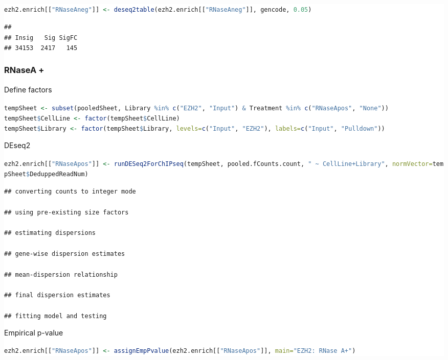 ``` r
ezh2.enrich[["RNaseAneg"]] <- deseq2table(ezh2.enrich[["RNaseAneg"]], gencode, 0.05)
```

    ## 
    ## Insig   Sig SigFC 
    ## 34153  2417   145

### RNaseA +

Define
factors

``` r
tempSheet <- subset(pooledSheet, Library %in% c("EZH2", "Input") & Treatment %in% c("RNaseApos", "None"))
tempSheet$CellLine <- factor(tempSheet$CellLine)
tempSheet$Library <- factor(tempSheet$Library, levels=c("Input", "EZH2"), labels=c("Input", "Pulldown"))
```

DEseq2

``` r
ezh2.enrich[["RNaseApos"]] <- runDESeq2ForChIPseq(tempSheet, pooled.fCounts.count, " ~ CellLine+Library", normVector=tempSheet$DeduppedReadNum)
```

    ## converting counts to integer mode

    ## using pre-existing size factors

    ## estimating dispersions

    ## gene-wise dispersion estimates

    ## mean-dispersion relationship

    ## final dispersion estimates

    ## fitting model and testing

Empirical
p-value

``` r
ezh2.enrich[["RNaseApos"]] <- assignEmpPvalue(ezh2.enrich[["RNaseApos"]], main="EZH2: RNase A+")
```
